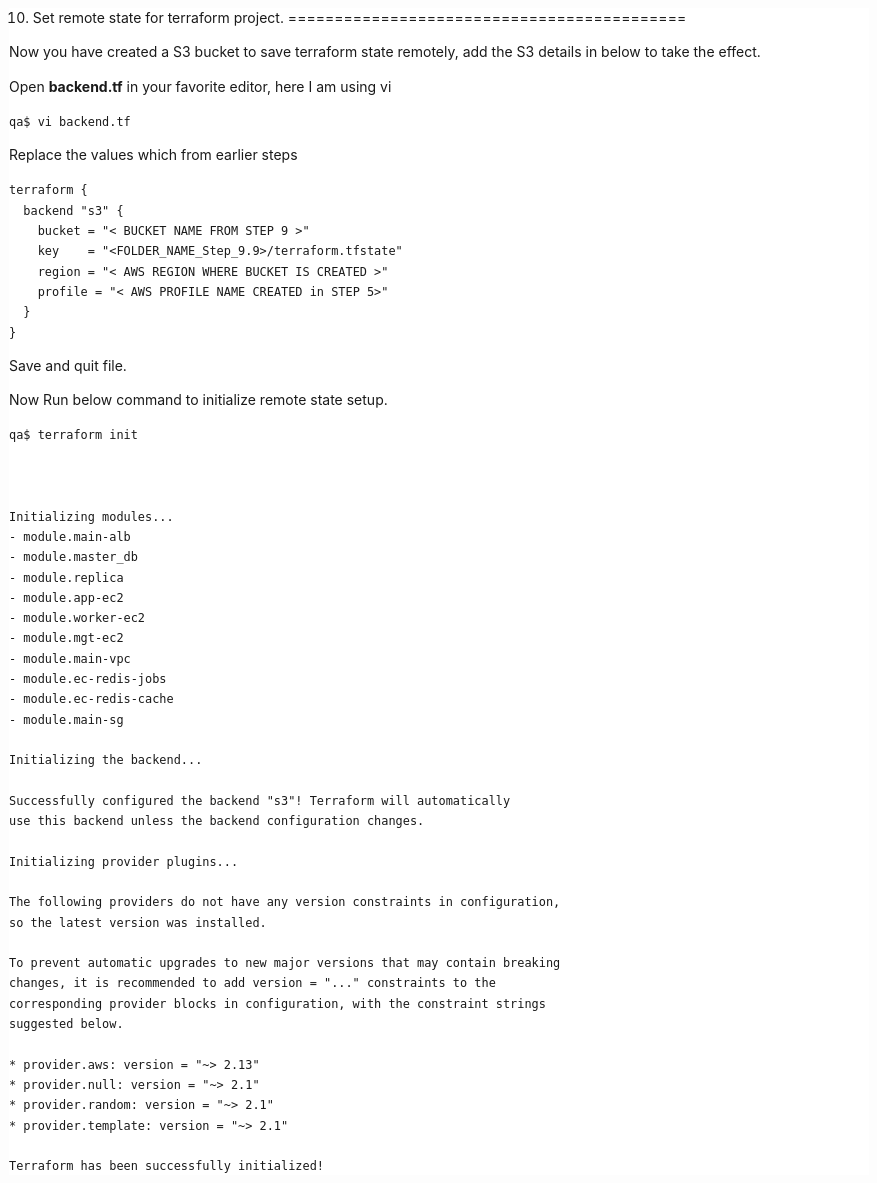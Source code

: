  

10. Set remote state for terraform project.
===========================================

Now you have created a S3 bucket to save terraform state remotely, add
the S3 details in below to take the effect.

Open **backend.tf** in your favorite editor, here I am using vi

``` syntaxhighlighter-pre
qa$ vi backend.tf
```

Replace the values which from earlier steps

``` syntaxhighlighter-pre
terraform {
  backend "s3" {
    bucket = "< BUCKET NAME FROM STEP 9 >"
    key    = "<FOLDER_NAME_Step_9.9>/terraform.tfstate"
    region = "< AWS REGION WHERE BUCKET IS CREATED >"
    profile = "< AWS PROFILE NAME CREATED in STEP 5>"
  }
}
```

Save and quit file.

Now Run below command to initialize remote state setup.

``` syntaxhighlighter-pre
qa$ terraform init



Initializing modules...
- module.main-alb
- module.master_db
- module.replica
- module.app-ec2
- module.worker-ec2
- module.mgt-ec2
- module.main-vpc
- module.ec-redis-jobs
- module.ec-redis-cache
- module.main-sg

Initializing the backend...

Successfully configured the backend "s3"! Terraform will automatically
use this backend unless the backend configuration changes.

Initializing provider plugins...

The following providers do not have any version constraints in configuration,
so the latest version was installed.

To prevent automatic upgrades to new major versions that may contain breaking
changes, it is recommended to add version = "..." constraints to the
corresponding provider blocks in configuration, with the constraint strings
suggested below.

* provider.aws: version = "~> 2.13"
* provider.null: version = "~> 2.1"
* provider.random: version = "~> 2.1"
* provider.template: version = "~> 2.1"

Terraform has been successfully initialized!
```